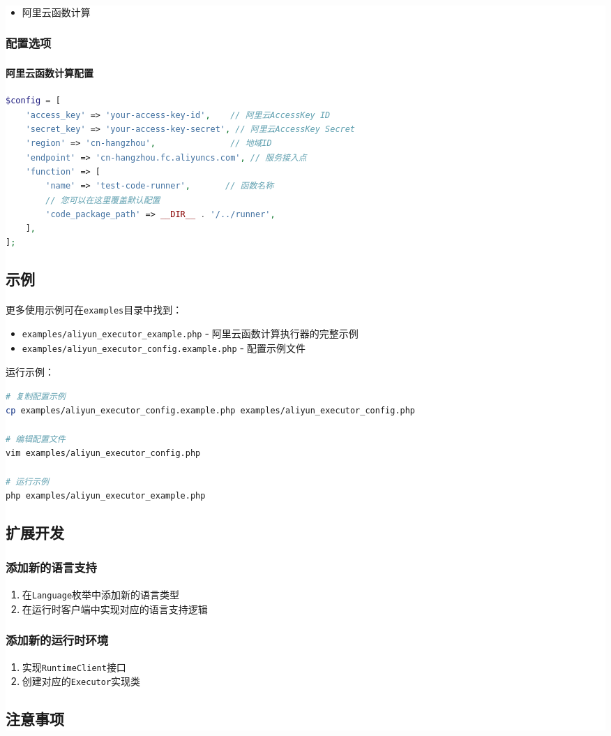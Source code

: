 - 阿里云函数计算

### 配置选项

#### 阿里云函数计算配置

```php
$config = [
    'access_key' => 'your-access-key-id',    // 阿里云AccessKey ID
    'secret_key' => 'your-access-key-secret', // 阿里云AccessKey Secret
    'region' => 'cn-hangzhou',               // 地域ID
    'endpoint' => 'cn-hangzhou.fc.aliyuncs.com', // 服务接入点
    'function' => [
        'name' => 'test-code-runner',       // 函数名称
        // 您可以在这里覆盖默认配置
        'code_package_path' => __DIR__ . '/../runner',
    ],
];
```

## 示例

更多使用示例可在`examples`目录中找到：

- `examples/aliyun_executor_example.php` - 阿里云函数计算执行器的完整示例
- `examples/aliyun_executor_config.example.php` - 配置示例文件

运行示例：

```bash
# 复制配置示例
cp examples/aliyun_executor_config.example.php examples/aliyun_executor_config.php

# 编辑配置文件
vim examples/aliyun_executor_config.php

# 运行示例
php examples/aliyun_executor_example.php
```

## 扩展开发

### 添加新的语言支持

1. 在`Language`枚举中添加新的语言类型
2. 在运行时客户端中实现对应的语言支持逻辑

### 添加新的运行时环境

1. 实现`RuntimeClient`接口
2. 创建对应的`Executor`实现类

## 注意事项
